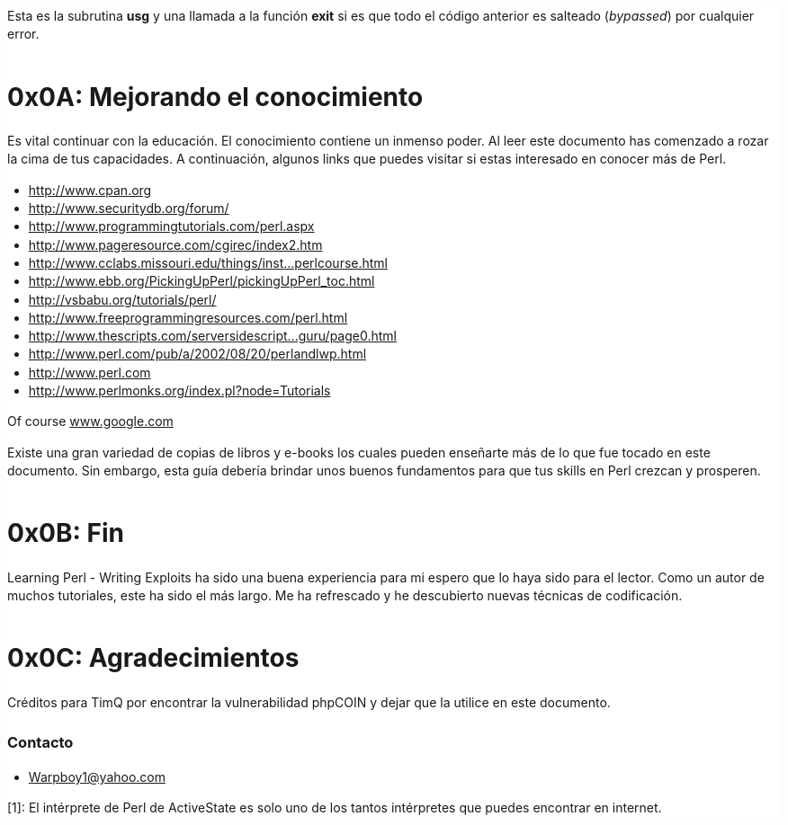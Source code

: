 Esta es la subrutina **usg** y una llamada a la función **exit** si es que todo el código anterior es salteado (_bypassed_) por cualquier error.


# 0x0A: Mejorando el conocimiento<a name="furthering-knowledge"></a>

Es vital continuar con la educación. El conocimiento contiene un inmenso poder. Al leer este documento has comenzado a rozar la cima de tus capacidades. A continuación, algunos links que puedes visitar si estas interesado en conocer más de Perl.

- http://www.cpan.org
- http://www.securitydb.org/forum/
- http://www.programmingtutorials.com/perl.aspx
- http://www.pageresource.com/cgirec/index2.htm
- http://www.cclabs.missouri.edu/things/inst...perlcourse.html
- http://www.ebb.org/PickingUpPerl/pickingUpPerl_toc.html
- http://vsbabu.org/tutorials/perl/
- http://www.freeprogrammingresources.com/perl.html
- http://www.thescripts.com/serversidescript...guru/page0.html
- http://www.perl.com/pub/a/2002/08/20/perlandlwp.html
- http://www.perl.com
- http://www.perlmonks.org/index.pl?node=Tutorials

Of course
www.google.com

Existe una gran variedad de copias de libros y e-books los cuales pueden enseñarte más de lo que fue tocado en este documento. Sin embargo, esta guía debería brindar unos buenos fundamentos para que tus skills en Perl crezcan y prosperen.


# 0x0B: Fin<a name="the-end"></a>

Learning Perl - Writing Exploits ha sido una buena experiencia para mi espero que lo haya sido para el lector. Como un autor de muchos tutoriales, este ha sido el más largo. Me ha refrescado y he descubierto nuevas técnicas de codificación. 


# 0x0C: Agradecimientos<a name="credits-shoutz-contact"></a>

Créditos para TimQ por encontrar la vulnerabilidad phpCOIN y dejar que la utilice en este documento.

### Contacto
- Warpboy1@yahoo.com


\[1\]<a name="1"></a>: El intérprete de Perl de ActiveState es solo uno de los tantos intérpretes que puedes encontrar en internet.

[activestate-url]: http://www.activestate.us/
[DzSofts-Perl-Editor]: http://www.dzsoft.com/